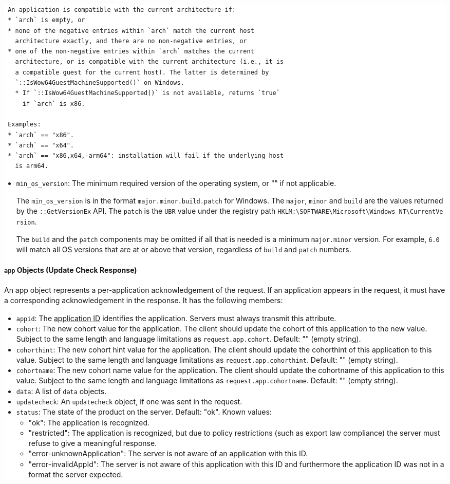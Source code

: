      An application is compatible with the current architecture if:
     * `arch` is empty, or
     * none of the negative entries within `arch` match the current host
       architecture exactly, and there are no non-negative entries, or
     * one of the non-negative entries within `arch` matches the current
       architecture, or is compatible with the current architecture (i.e., it is
       a compatible guest for the current host). The latter is determined by
       `::IsWow64GuestMachineSupported()` on Windows.
       * If `::IsWow64GuestMachineSupported()` is not available, returns `true`
         if `arch` is x86.

     Examples:
     * `arch` == "x86".
     * `arch` == "x64".
     * `arch` == "x86,x64,-arm64": installation will fail if the underlying host
       is arm64.
 *   `min_os_version`: The minimum required version of the operating system, or
     "" if not applicable.

     The `min_os_version` is in the format `major.minor.build.patch` for
     Windows. The `major`, `minor` and `build` are the values returned by the
     `::GetVersionEx` API. The `patch` is the `UBR` value under the registry
     path `HKLM:\SOFTWARE\Microsoft\Windows NT\CurrentVersion`.

     The `build` and the `patch` components may be omitted if all that is needed
     is a minimum `major.minor` version. For example, `6.0` will match all OS
     versions that are at or above that version, regardless of `build` and
     `patch` numbers.

#### `app` Objects (Update Check Response)
An app object represents a per-application acknowledgement of the request. If an
application appears in the request, it must have a corresponding acknowledgement
in the response. It has the following members:
 *   `appid`: The [application ID](#application-ids) identifies the application.
     Servers must always transmit this attribute.
 *   `cohort`: The new cohort value for the application. The client should
     update the cohort of this application to the new value. Subject to the same
     length and language limitations as `request.app.cohort`. Default: "" (empty
     string).
 *   `cohorthint`: The new cohort hint value for the application. The client
     should update the cohorthint of this application to this value. Subject to
     the same length and language limitations as `request.app.cohorthint`.
     Default: "" (empty string).
 *   `cohortname`: The new cohort name value for the application. The client
     should update the cohortname of this application to this value. Subject to
     the same length and language limitations as `request.app.cohortname`.
     Default: "" (empty string).
 *   `data`: A list of `data` objects.
 *   `updatecheck`: An `updatecheck` object, if one was sent in the request.
 *   `status`: The state of the product on the server. Default: "ok". Known
     values:
     *   "ok": The application is recognized.
     *   "restricted": The application is recognized, but due to policy
         restrictions (such as export law compliance) the server must refuse to
         give a meaningful response.
     *   "error-unknownApplication": The server is not aware of an application
         with this ID.
     *   "error-invalidAppId": The server is not aware of this application with
         this ID and furthermore the application ID was not in a format the
         server expected.
